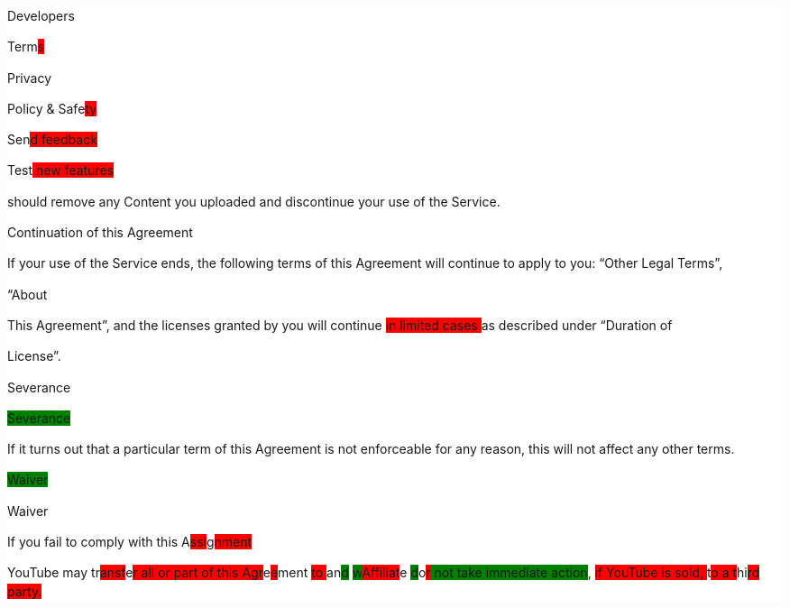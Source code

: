 
 Developers


Ter</span>m<span style="background-color: red;">s


 Privacy


 Policy & Saf</span>e<span style="background-color: red;">ty 


Se</span>n<span style="background-color: red;">d feedback


 Tes</span>t<span style="background-color: red;"> new features 


should remove any Content you uploaded and discontinue your use of the Service.</span>


Continuation of this Agreement


If your use of the Service ends, the following terms of this Agreement will continue to apply to you: “Other Legal Terms”,<span style="background-color: green;"> </span><span style="background-color: red;">


</span>“About<span style="background-color: red;"> </span><span style="background-color: green;">


</span>This Agreement”, and the licenses granted by you will continue <span style="background-color: red;">in limited cases </span>as described under “Duration of<span style="background-color: green;"> </span><span style="background-color: red;">


</span>License”.


Severance


<span style="background-color: green;">Severance


</span>If it turns out that a particular term of this Agreement is not enforceable for any reason, this will not affect any other terms.


<span style="background-color: green;">Waiver


Waiver


If you fail to comply with this </span>A<span style="background-color: red;">ssi</span>g<span style="background-color: red;">nment


YouTube may t</span>r<span style="background-color: red;">ansf</span>e<span style="background-color: red;">r all or part of this Agr</span>e<span style="background-color: red;">e</span>ment <span style="background-color: red;">to </span>an<span style="background-color: green;">d</span> <span style="background-color: green;">w</span><span style="background-color: red;">Affiliat</span>e <span style="background-color: green;">d</span>o<span style="background-color: red;">r</span><span style="background-color: green;"> not take immediate action</span>, <span style="background-color: red;">if YouTube is sold, </span>t<span style="background-color: red;">o a t</span>hi<span style="background-color: red;">rd party.
